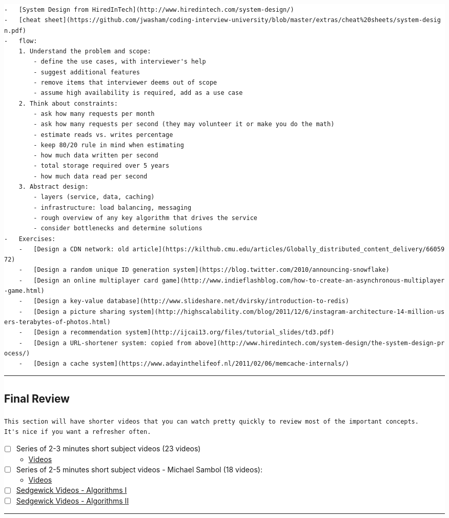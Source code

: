     -   [System Design from HiredInTech](http://www.hiredintech.com/system-design/)
    -   [cheat sheet](https://github.com/jwasham/coding-interview-university/blob/master/extras/cheat%20sheets/system-design.pdf)
    -   flow:
        1. Understand the problem and scope:
            - define the use cases, with interviewer's help
            - suggest additional features
            - remove items that interviewer deems out of scope
            - assume high availability is required, add as a use case
        2. Think about constraints:
            - ask how many requests per month
            - ask how many requests per second (they may volunteer it or make you do the math)
            - estimate reads vs. writes percentage
            - keep 80/20 rule in mind when estimating
            - how much data written per second
            - total storage required over 5 years
            - how much data read per second
        3. Abstract design:
            - layers (service, data, caching)
            - infrastructure: load balancing, messaging
            - rough overview of any key algorithm that drives the service
            - consider bottlenecks and determine solutions
    -   Exercises:
        -   [Design a CDN network: old article](https://kilthub.cmu.edu/articles/Globally_distributed_content_delivery/6605972)
        -   [Design a random unique ID generation system](https://blog.twitter.com/2010/announcing-snowflake)
        -   [Design an online multiplayer card game](http://www.indieflashblog.com/how-to-create-an-asynchronous-multiplayer-game.html)
        -   [Design a key-value database](http://www.slideshare.net/dvirsky/introduction-to-redis)
        -   [Design a picture sharing system](http://highscalability.com/blog/2011/12/6/instagram-architecture-14-million-users-terabytes-of-photos.html)
        -   [Design a recommendation system](http://ijcai13.org/files/tutorial_slides/td3.pdf)
        -   [Design a URL-shortener system: copied from above](http://www.hiredintech.com/system-design/the-system-design-process/)
        -   [Design a cache system](https://www.adayinthelifeof.nl/2011/02/06/memcache-internals/)

---

## Final Review

    This section will have shorter videos that you can watch pretty quickly to review most of the important concepts.
    It's nice if you want a refresher often.

-   [ ] Series of 2-3 minutes short subject videos (23 videos)
    -   [Videos](https://www.youtube.com/watch?v=r4r1DZcx1cM&list=PLmVb1OknmNJuC5POdcDv5oCS7_OUkDgpj&index=22)
-   [ ] Series of 2-5 minutes short subject videos - Michael Sambol (18 videos):
    -   [Videos](https://www.youtube.com/channel/UCzDJwLWoYCUQowF_nG3m5OQ)
-   [ ] [Sedgewick Videos - Algorithms I](https://www.coursera.org/learn/algorithms-part1)
-   [ ] [Sedgewick Videos - Algorithms II](https://www.coursera.org/learn/algorithms-part2)

---